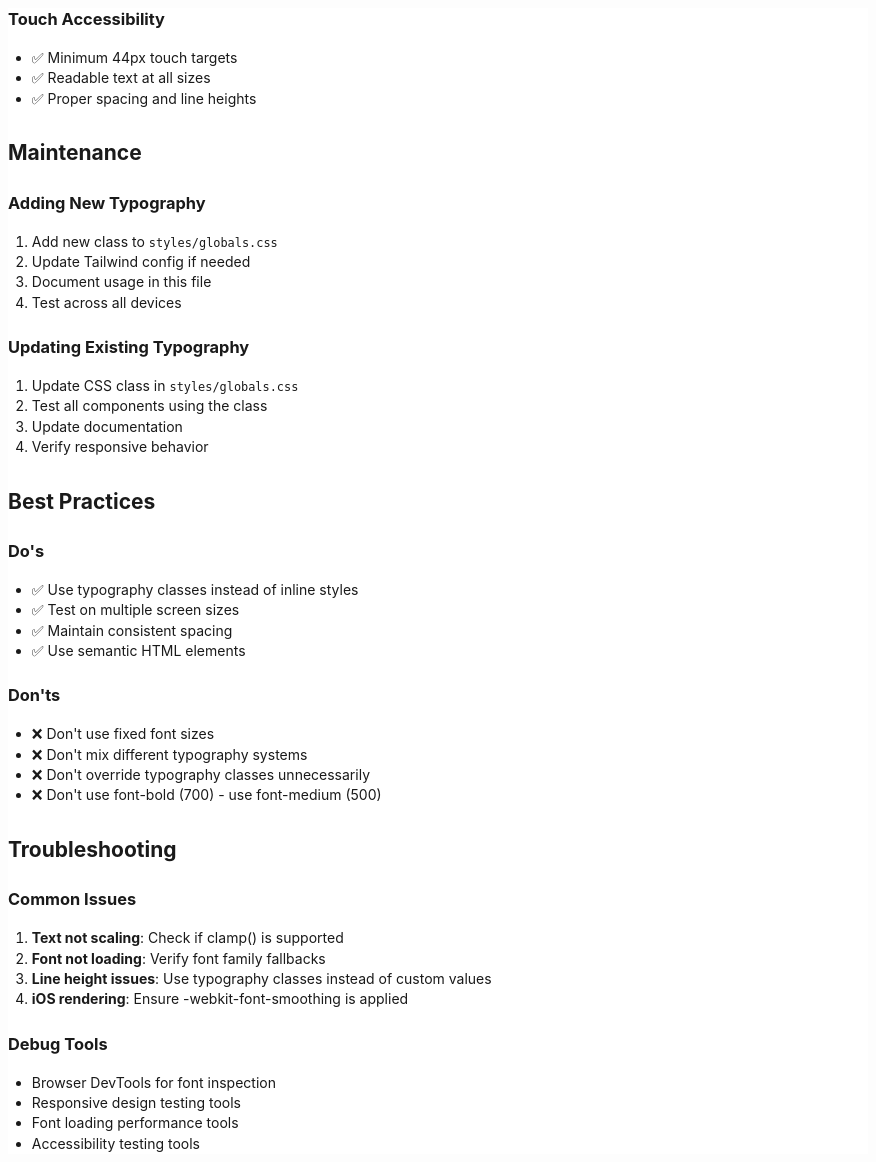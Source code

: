 ### Touch Accessibility
- ✅ Minimum 44px touch targets
- ✅ Readable text at all sizes
- ✅ Proper spacing and line heights

## Maintenance

### Adding New Typography
1. Add new class to `styles/globals.css`
2. Update Tailwind config if needed
3. Document usage in this file
4. Test across all devices

### Updating Existing Typography
1. Update CSS class in `styles/globals.css`
2. Test all components using the class
3. Update documentation
4. Verify responsive behavior

## Best Practices

### Do's
- ✅ Use typography classes instead of inline styles
- ✅ Test on multiple screen sizes
- ✅ Maintain consistent spacing
- ✅ Use semantic HTML elements

### Don'ts
- ❌ Don't use fixed font sizes
- ❌ Don't mix different typography systems
- ❌ Don't override typography classes unnecessarily
- ❌ Don't use font-bold (700) - use font-medium (500)

## Troubleshooting

### Common Issues
1. **Text not scaling**: Check if clamp() is supported
2. **Font not loading**: Verify font family fallbacks
3. **Line height issues**: Use typography classes instead of custom values
4. **iOS rendering**: Ensure -webkit-font-smoothing is applied

### Debug Tools
- Browser DevTools for font inspection
- Responsive design testing tools
- Font loading performance tools
- Accessibility testing tools
